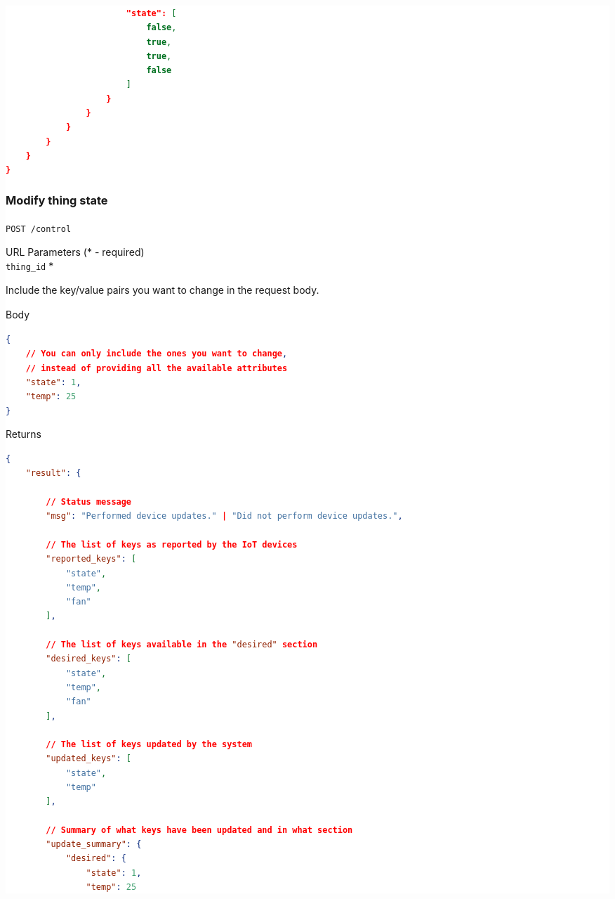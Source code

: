 ```json
                        "state": [
                            false,
                            true,
                            true,
                            false
                        ]
                    }
                }
            }
        }
    }
}
```

### Modify thing state  
`POST /control`

URL Parameters (* - required)  
`thing_id` *  

Include the key/value pairs you want to change in the request body.

Body
```json
{
    // You can only include the ones you want to change, 
    // instead of providing all the available attributes
    "state": 1,
    "temp": 25
}
```

Returns
```json
{
    "result": {
        
        // Status message
        "msg": "Performed device updates." | "Did not perform device updates.",
        
        // The list of keys as reported by the IoT devices
        "reported_keys": [
            "state",
            "temp",
            "fan"
        ],
        
        // The list of keys available in the "desired" section
        "desired_keys": [
            "state",
            "temp",
            "fan"
        ],

        // The list of keys updated by the system
        "updated_keys": [
            "state",
            "temp"
        ],

        // Summary of what keys have been updated and in what section
        "update_summary": {
            "desired": {
                "state": 1,
                "temp": 25
```